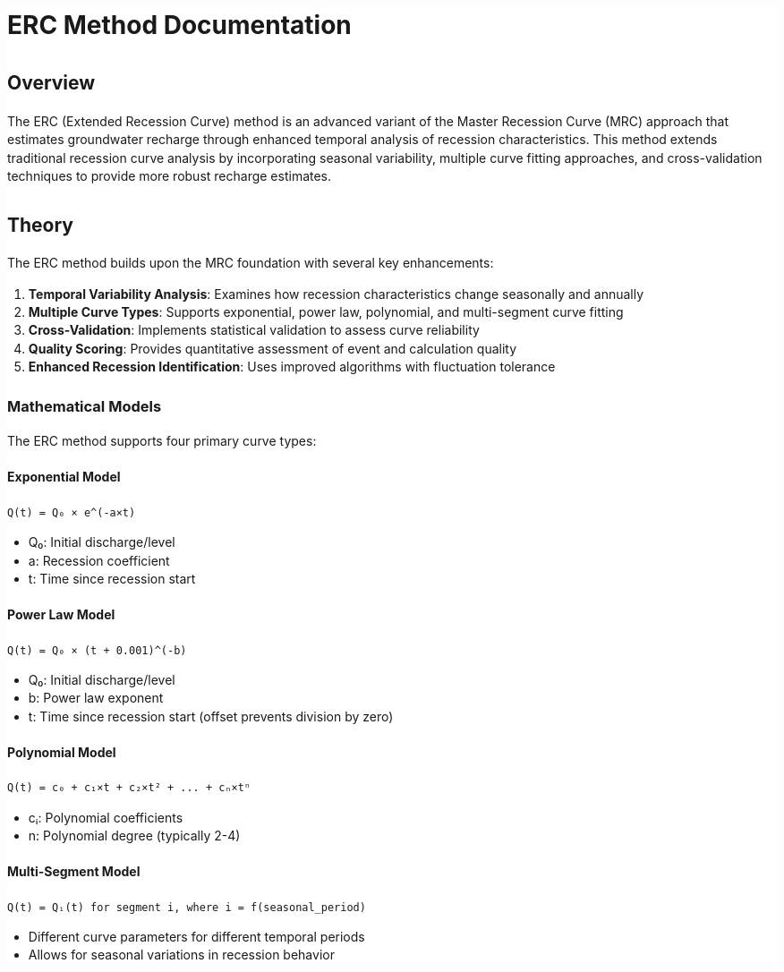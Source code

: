 # ERC Method Documentation

## Overview

The ERC (Extended Recession Curve) method is an advanced variant of the Master Recession Curve (MRC) approach that estimates groundwater recharge through enhanced temporal analysis of recession characteristics. This method extends traditional recession curve analysis by incorporating seasonal variability, multiple curve fitting approaches, and cross-validation techniques to provide more robust recharge estimates.

## Theory

The ERC method builds upon the MRC foundation with several key enhancements:

1. **Temporal Variability Analysis**: Examines how recession characteristics change seasonally and annually
2. **Multiple Curve Types**: Supports exponential, power law, polynomial, and multi-segment curve fitting
3. **Cross-Validation**: Implements statistical validation to assess curve reliability
4. **Quality Scoring**: Provides quantitative assessment of event and calculation quality
5. **Enhanced Recession Identification**: Uses improved algorithms with fluctuation tolerance

### Mathematical Models

The ERC method supports four primary curve types:

#### Exponential Model
```
Q(t) = Q₀ × e^(-a×t)
```
- Q₀: Initial discharge/level
- a: Recession coefficient
- t: Time since recession start

#### Power Law Model
```
Q(t) = Q₀ × (t + 0.001)^(-b)
```
- Q₀: Initial discharge/level
- b: Power law exponent
- t: Time since recession start (offset prevents division by zero)

#### Polynomial Model
```
Q(t) = c₀ + c₁×t + c₂×t² + ... + cₙ×tⁿ
```
- cᵢ: Polynomial coefficients
- n: Polynomial degree (typically 2-4)

#### Multi-Segment Model
```
Q(t) = Qᵢ(t) for segment i, where i = f(seasonal_period)
```
- Different curve parameters for different temporal periods
- Allows for seasonal variations in recession behavior
